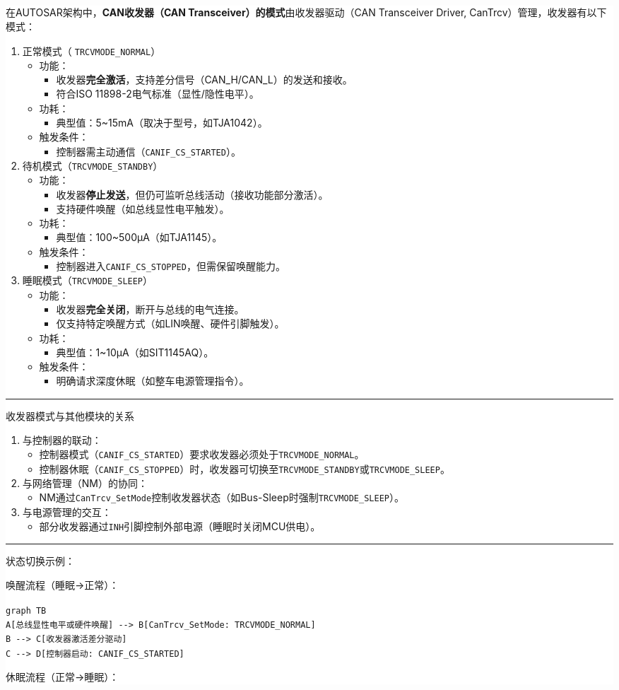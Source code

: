 

在AUTOSAR架构中，**CAN收发器（CAN Transceiver）的模式**由收发器驱动（CAN Transceiver Driver, CanTrcv）管理，收发器有以下模式：

1. 正常模式（ `TRCVMODE_NORMAL`）
   - 功能：
     - 收发器**完全激活**，支持差分信号（CAN_H/CAN_L）的发送和接收。
     - 符合ISO 11898-2电气标准（显性/隐性电平）。
   - 功耗：
     - 典型值：5~15mA（取决于型号，如TJA1042）。
   - 触发条件：
     - 控制器需主动通信（`CANIF_CS_STARTED`）。
2. 待机模式（`TRCVMODE_STANDBY`）
   - 功能：
     - 收发器**停止发送**，但仍可监听总线活动（接收功能部分激活）。
     - 支持硬件唤醒（如总线显性电平触发）。
   - 功耗：
     - 典型值：100~500μA（如TJA1145）。
   - 触发条件：
     - 控制器进入`CANIF_CS_STOPPED`，但需保留唤醒能力。
3. 睡眠模式（`TRCVMODE_SLEEP`）
   - 功能：
     - 收发器**完全关闭**，断开与总线的电气连接。
     - 仅支持特定唤醒方式（如LIN唤醒、硬件引脚触发）。
   - 功耗：
     - 典型值：1~10μA（如SIT1145AQ）。
   - 触发条件：
     - 明确请求深度休眠（如整车电源管理指令）。

---

收发器模式与其他模块的关系

1. 与控制器的联动：
   - 控制器模式（`CANIF_CS_STARTED`）要求收发器必须处于`TRCVMODE_NORMAL`。
   - 控制器休眠（`CANIF_CS_STOPPED`）时，收发器可切换至`TRCVMODE_STANDBY`或`TRCVMODE_SLEEP`。
2. 与网络管理（NM）的协同：
   - NM通过`CanTrcv_SetMode`控制收发器状态（如Bus-Sleep时强制`TRCVMODE_SLEEP`）。
3. 与电源管理的交互：
   - 部分收发器通过`INH`引脚控制外部电源（睡眠时关闭MCU供电）。

---

状态切换示例：

唤醒流程（睡眠→正常）：

```mermaid
graph TB
A[总线显性电平或硬件唤醒] --> B[CanTrcv_SetMode: TRCVMODE_NORMAL]
B --> C[收发器激活差分驱动]
C --> D[控制器启动: CANIF_CS_STARTED]
```

休眠流程（正常→睡眠）：

